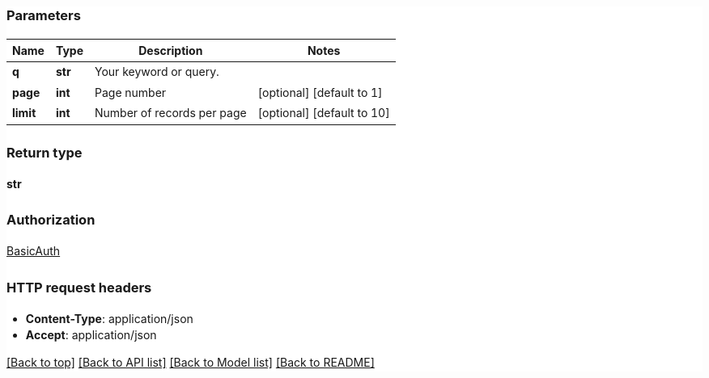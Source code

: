 ### Parameters

Name | Type | Description  | Notes
------------- | ------------- | ------------- | -------------
 **q** | **str**| Your keyword or query. | 
 **page** | **int**| Page number | [optional] [default to 1]
 **limit** | **int**| Number of records per page | [optional] [default to 10]

### Return type

**str**

### Authorization

[BasicAuth](../README.md#BasicAuth)

### HTTP request headers

 - **Content-Type**: application/json
 - **Accept**: application/json

[[Back to top]](#) [[Back to API list]](../README.md#documentation-for-api-endpoints) [[Back to Model list]](../README.md#documentation-for-models) [[Back to README]](../README.md)

